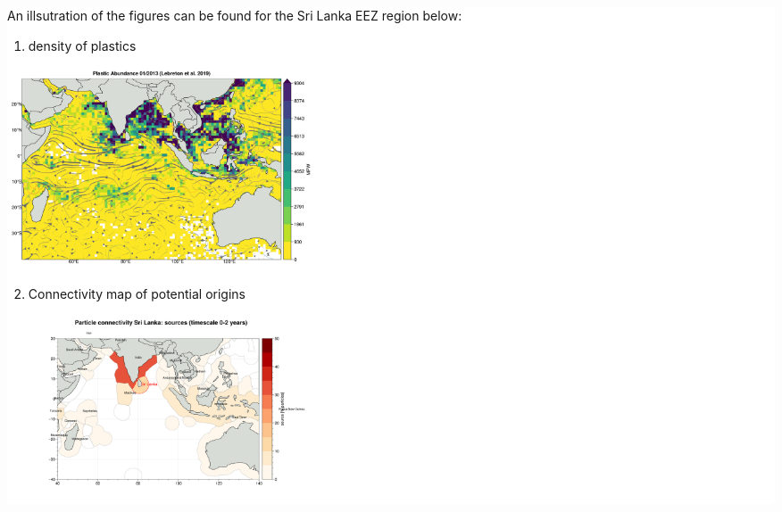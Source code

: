 
An illsutration of the figures can be found for the Sri Lanka EEZ region below:

1. density of plastics

<img src="images/Density_plastics.png" width="40%" alt="Plastic density for a chosen months around Sri Lanka EEZ">


2. Connectivity map of potential origins

<img src="images/Map_connectivity.png" width="40%" alt="Potential origin of exposure for Sri Lanka EEZ">

